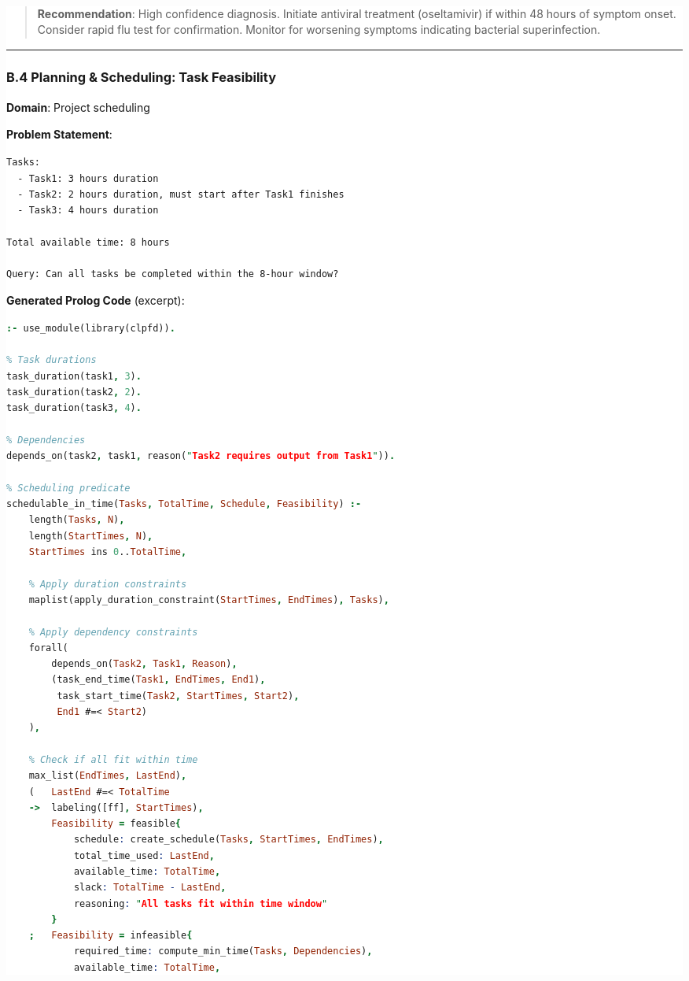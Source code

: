 > **Recommendation**: High confidence diagnosis. Initiate antiviral treatment (oseltamivir) if within 48 hours of symptom onset. Consider rapid flu test for confirmation. Monitor for worsening symptoms indicating bacterial superinfection.

---

### B.4 Planning & Scheduling: Task Feasibility

**Domain**: Project scheduling

**Problem Statement**:
```
Tasks:
  - Task1: 3 hours duration
  - Task2: 2 hours duration, must start after Task1 finishes
  - Task3: 4 hours duration

Total available time: 8 hours

Query: Can all tasks be completed within the 8-hour window?
```

**Generated Prolog Code** (excerpt):
```prolog
:- use_module(library(clpfd)).

% Task durations
task_duration(task1, 3).
task_duration(task2, 2).
task_duration(task3, 4).

% Dependencies
depends_on(task2, task1, reason("Task2 requires output from Task1")).

% Scheduling predicate
schedulable_in_time(Tasks, TotalTime, Schedule, Feasibility) :-
    length(Tasks, N),
    length(StartTimes, N),
    StartTimes ins 0..TotalTime,

    % Apply duration constraints
    maplist(apply_duration_constraint(StartTimes, EndTimes), Tasks),

    % Apply dependency constraints
    forall(
        depends_on(Task2, Task1, Reason),
        (task_end_time(Task1, EndTimes, End1),
         task_start_time(Task2, StartTimes, Start2),
         End1 #=< Start2)
    ),

    % Check if all fit within time
    max_list(EndTimes, LastEnd),
    (   LastEnd #=< TotalTime
    ->  labeling([ff], StartTimes),
        Feasibility = feasible{
            schedule: create_schedule(Tasks, StartTimes, EndTimes),
            total_time_used: LastEnd,
            available_time: TotalTime,
            slack: TotalTime - LastEnd,
            reasoning: "All tasks fit within time window"
        }
    ;   Feasibility = infeasible{
            required_time: compute_min_time(Tasks, Dependencies),
            available_time: TotalTime,
```